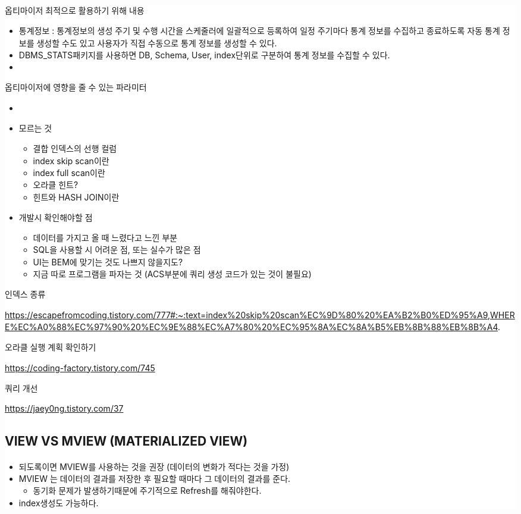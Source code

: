 





옵티마이저 최적으로 활용하기 위해 내용

- 통계정보 : 통계정보의 생성 주기 및 수행 시간을 스케줄러에 일괄적으로 등록하여 일정 주기마다 통계 정보를 수집하고 종료하도록 자동 통계 정보를 생성할 수도 있고 사용자가 직접 수동으로 통계 정보를 생성할 수 있다.
- DBMS_STATS패키지를 사용하면 DB, Schema, User, index단위로 구분하여 통계 정보를 수집할 수 있다.
- 

옵티마이저에 영향을 줄 수 있는 파라미터

- 



- 모르는 것
  - 결합 인덱스의 선행 컬럼
  - index skip scan이란
  - index full scan이란
  - 오라클 힌트?
  - 힌트와 HASH JOIN이란





- 개발시 확인해야할 점
  - 데이터를 가지고 올 때 느렸다고 느낀 부분
  - SQL을 사용할 시 어려운 점, 또는 실수가 많은 점
  - UI는 BEM에 맞기는 것도 나쁘지 않을지도?
  - 지금 따로 프로그램을 파자는 것 (ACS부분에 쿼리 생성 코드가 있는 것이 불필요)





인덱스 종류

https://escapefromcoding.tistory.com/777#:~:text=index%20skip%20scan%EC%9D%80%20%EA%B2%B0%ED%95%A9,WHERE%EC%A0%88%EC%97%90%20%EC%9E%88%EC%A7%80%20%EC%95%8A%EC%8A%B5%EB%8B%88%EB%8B%A4.



오라클 실행 계획 확인하기

https://coding-factory.tistory.com/745



쿼리 개선

https://jaey0ng.tistory.com/37





## VIEW VS MVIEW (MATERIALIZED VIEW)

- 되도록이면 MVIEW를 사용하는 것을 권장 (데이터의 변화가 적다는 것을 가정)
- MVIEW 는 데이터의 결과를 저장한 후 필요할 때마다 그 데이터의 결과를 준다.
  - 동기화 문제가 발생하기때문에 주기적으로 Refresh를 해줘야한다.
- index생성도 가능하다.